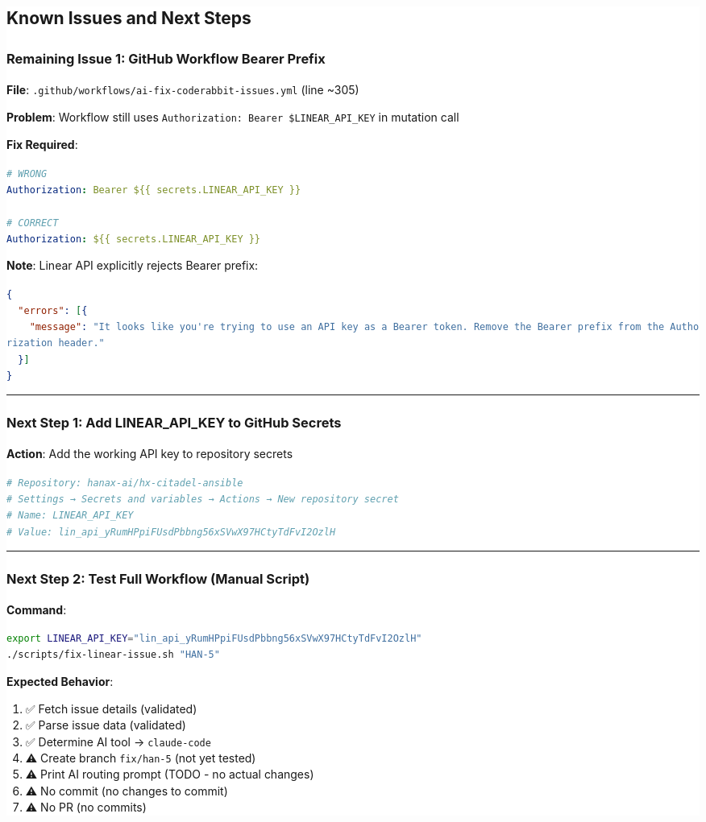 
## Known Issues and Next Steps

### Remaining Issue 1: GitHub Workflow Bearer Prefix
**File**: `.github/workflows/ai-fix-coderabbit-issues.yml` (line ~305)

**Problem**: Workflow still uses `Authorization: Bearer $LINEAR_API_KEY` in mutation call

**Fix Required**:
```yaml
# WRONG
Authorization: Bearer ${{ secrets.LINEAR_API_KEY }}

# CORRECT
Authorization: ${{ secrets.LINEAR_API_KEY }}
```

**Note**: Linear API explicitly rejects Bearer prefix:
```json
{
  "errors": [{
    "message": "It looks like you're trying to use an API key as a Bearer token. Remove the Bearer prefix from the Authorization header."
  }]
}
```

---

### Next Step 1: Add LINEAR_API_KEY to GitHub Secrets
**Action**: Add the working API key to repository secrets

```bash
# Repository: hanax-ai/hx-citadel-ansible
# Settings → Secrets and variables → Actions → New repository secret
# Name: LINEAR_API_KEY
# Value: lin_api_yRumHPpiFUsdPbbng56xSVwX97HCtyTdFvI2OzlH
```

---

### Next Step 2: Test Full Workflow (Manual Script)
**Command**:
```bash
export LINEAR_API_KEY="lin_api_yRumHPpiFUsdPbbng56xSVwX97HCtyTdFvI2OzlH"
./scripts/fix-linear-issue.sh "HAN-5"
```

**Expected Behavior**:
1. ✅ Fetch issue details (validated)
2. ✅ Parse issue data (validated)
3. ✅ Determine AI tool → `claude-code`
4. ⚠️ Create branch `fix/han-5` (not yet tested)
5. ⚠️ Print AI routing prompt (TODO - no actual changes)
6. ⚠️ No commit (no changes to commit)
7. ⚠️ No PR (no commits)
